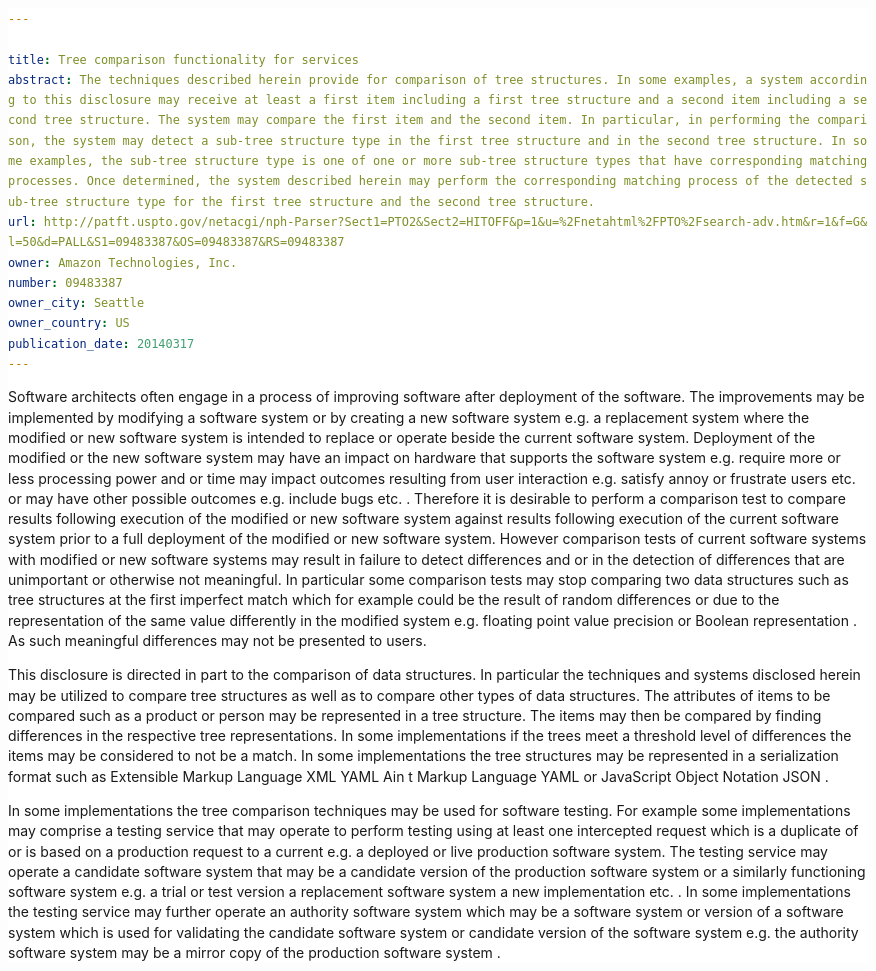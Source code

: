 ```yaml
---

title: Tree comparison functionality for services
abstract: The techniques described herein provide for comparison of tree structures. In some examples, a system according to this disclosure may receive at least a first item including a first tree structure and a second item including a second tree structure. The system may compare the first item and the second item. In particular, in performing the comparison, the system may detect a sub-tree structure type in the first tree structure and in the second tree structure. In some examples, the sub-tree structure type is one of one or more sub-tree structure types that have corresponding matching processes. Once determined, the system described herein may perform the corresponding matching process of the detected sub-tree structure type for the first tree structure and the second tree structure.
url: http://patft.uspto.gov/netacgi/nph-Parser?Sect1=PTO2&Sect2=HITOFF&p=1&u=%2Fnetahtml%2FPTO%2Fsearch-adv.htm&r=1&f=G&l=50&d=PALL&S1=09483387&OS=09483387&RS=09483387
owner: Amazon Technologies, Inc.
number: 09483387
owner_city: Seattle
owner_country: US
publication_date: 20140317
---
```

Software architects often engage in a process of improving software after deployment of the software. The improvements may be implemented by modifying a software system or by creating a new software system e.g. a replacement system where the modified or new software system is intended to replace or operate beside the current software system. Deployment of the modified or the new software system may have an impact on hardware that supports the software system e.g. require more or less processing power and or time may impact outcomes resulting from user interaction e.g. satisfy annoy or frustrate users etc. or may have other possible outcomes e.g. include bugs etc. . Therefore it is desirable to perform a comparison test to compare results following execution of the modified or new software system against results following execution of the current software system prior to a full deployment of the modified or new software system. However comparison tests of current software systems with modified or new software systems may result in failure to detect differences and or in the detection of differences that are unimportant or otherwise not meaningful. In particular some comparison tests may stop comparing two data structures such as tree structures at the first imperfect match which for example could be the result of random differences or due to the representation of the same value differently in the modified system e.g. floating point value precision or Boolean representation . As such meaningful differences may not be presented to users.

This disclosure is directed in part to the comparison of data structures. In particular the techniques and systems disclosed herein may be utilized to compare tree structures as well as to compare other types of data structures. The attributes of items to be compared such as a product or person may be represented in a tree structure. The items may then be compared by finding differences in the respective tree representations. In some implementations if the trees meet a threshold level of differences the items may be considered to not be a match. In some implementations the tree structures may be represented in a serialization format such as Extensible Markup Language XML YAML Ain t Markup Language YAML or JavaScript Object Notation JSON .

In some implementations the tree comparison techniques may be used for software testing. For example some implementations may comprise a testing service that may operate to perform testing using at least one intercepted request which is a duplicate of or is based on a production request to a current e.g. a deployed or live production software system. The testing service may operate a candidate software system that may be a candidate version of the production software system or a similarly functioning software system e.g. a trial or test version a replacement software system a new implementation etc. . In some implementations the testing service may further operate an authority software system which may be a software system or version of a software system which is used for validating the candidate software system or candidate version of the software system e.g. the authority software system may be a mirror copy of the production software system .
